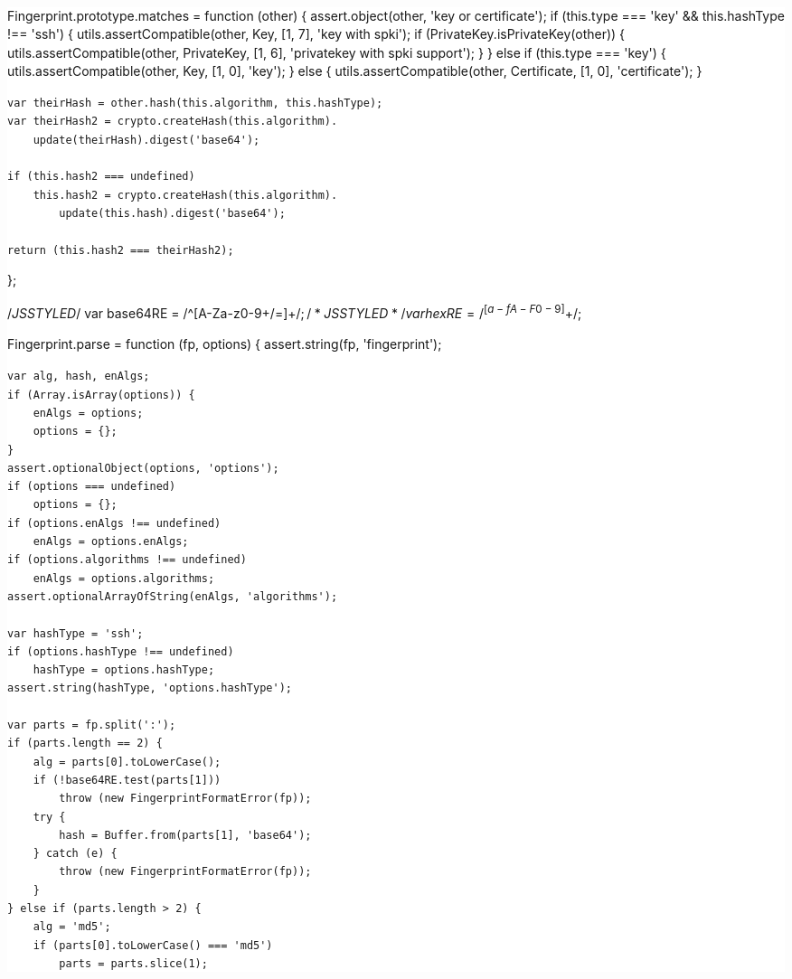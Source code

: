 Fingerprint.prototype.matches = function (other) {
	assert.object(other, 'key or certificate');
	if (this.type === 'key' && this.hashType !== 'ssh') {
		utils.assertCompatible(other, Key, [1, 7], 'key with spki');
		if (PrivateKey.isPrivateKey(other)) {
			utils.assertCompatible(other, PrivateKey, [1, 6],
			    'privatekey with spki support');
		}
	} else if (this.type === 'key') {
		utils.assertCompatible(other, Key, [1, 0], 'key');
	} else {
		utils.assertCompatible(other, Certificate, [1, 0],
		    'certificate');
	}

	var theirHash = other.hash(this.algorithm, this.hashType);
	var theirHash2 = crypto.createHash(this.algorithm).
	    update(theirHash).digest('base64');

	if (this.hash2 === undefined)
		this.hash2 = crypto.createHash(this.algorithm).
		    update(this.hash).digest('base64');

	return (this.hash2 === theirHash2);
};

/*JSSTYLED*/
var base64RE = /^[A-Za-z0-9+\/=]+$/;
/*JSSTYLED*/
var hexRE = /^[a-fA-F0-9]+$/;

Fingerprint.parse = function (fp, options) {
	assert.string(fp, 'fingerprint');

	var alg, hash, enAlgs;
	if (Array.isArray(options)) {
		enAlgs = options;
		options = {};
	}
	assert.optionalObject(options, 'options');
	if (options === undefined)
		options = {};
	if (options.enAlgs !== undefined)
		enAlgs = options.enAlgs;
	if (options.algorithms !== undefined)
		enAlgs = options.algorithms;
	assert.optionalArrayOfString(enAlgs, 'algorithms');

	var hashType = 'ssh';
	if (options.hashType !== undefined)
		hashType = options.hashType;
	assert.string(hashType, 'options.hashType');

	var parts = fp.split(':');
	if (parts.length == 2) {
		alg = parts[0].toLowerCase();
		if (!base64RE.test(parts[1]))
			throw (new FingerprintFormatError(fp));
		try {
			hash = Buffer.from(parts[1], 'base64');
		} catch (e) {
			throw (new FingerprintFormatError(fp));
		}
	} else if (parts.length > 2) {
		alg = 'md5';
		if (parts[0].toLowerCase() === 'md5')
			parts = parts.slice(1);